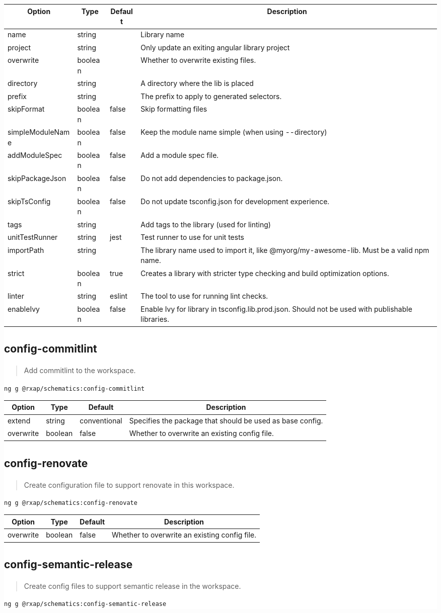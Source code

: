 Option | Type | Default | Description
--- | --- | --- | ---
name | string |  | Library name
project | string |  | Only update an exiting angular library project
overwrite | boolean |  | Whether to overwrite existing files.
directory | string |  | A directory where the lib is placed
prefix | string |  | The prefix to apply to generated selectors.
skipFormat | boolean | false | Skip formatting files
simpleModuleName | boolean | false | Keep the module name simple (when using --directory)
addModuleSpec | boolean | false | Add a module spec file.
skipPackageJson | boolean | false | Do not add dependencies to package.json.
skipTsConfig | boolean | false | Do not update tsconfig.json for development experience.
tags | string |  | Add tags to the library (used for linting)
unitTestRunner | string | jest | Test runner to use for unit tests
importPath | string |  | The library name used to import it, like @myorg/my-awesome-lib. Must be a valid npm name.
strict | boolean | true | Creates a library with stricter type checking and build optimization options.
linter | string | eslint | The tool to use for running lint checks.
enableIvy | boolean | false | Enable Ivy for library in tsconfig.lib.prod.json. Should not be used with publishable libraries.


## config-commitlint
> Add commitlint to the workspace.

```
ng g @rxap/schematics:config-commitlint
```

Option | Type | Default | Description
--- | --- | --- | ---
extend | string | conventional | Specifies the package that should be used as base config.
overwrite | boolean | false | Whether to overwrite an existing config file.


## config-renovate
> Create configuration file to support renovate in this workspace.

```
ng g @rxap/schematics:config-renovate
```

Option | Type | Default | Description
--- | --- | --- | ---
overwrite | boolean | false | Whether to overwrite an existing config file.


## config-semantic-release
> Create config files to support semantic release in the workspace.

```
ng g @rxap/schematics:config-semantic-release
```
